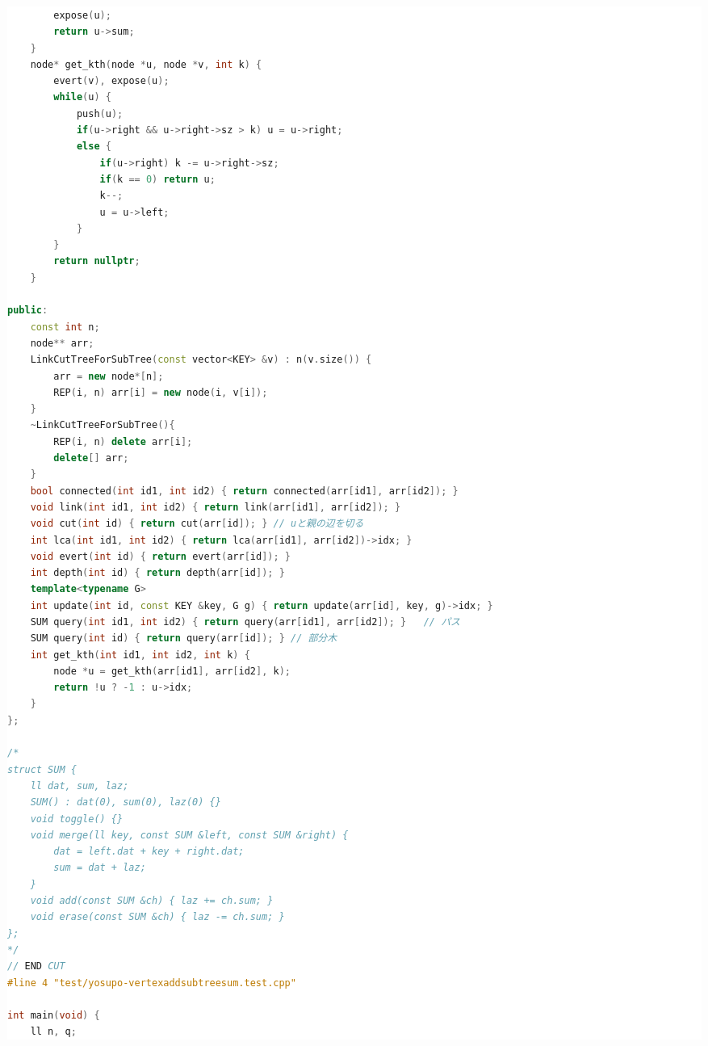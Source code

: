 ```cpp
        expose(u);
        return u->sum;
    }
    node* get_kth(node *u, node *v, int k) {
        evert(v), expose(u);
        while(u) {
            push(u);
            if(u->right && u->right->sz > k) u = u->right;
            else {
                if(u->right) k -= u->right->sz;
                if(k == 0) return u;
                k--;
                u = u->left;
            }
        }
        return nullptr;
    }
 
public:
    const int n;
    node** arr;
    LinkCutTreeForSubTree(const vector<KEY> &v) : n(v.size()) { 
        arr = new node*[n];
        REP(i, n) arr[i] = new node(i, v[i]);
    }
    ~LinkCutTreeForSubTree(){
        REP(i, n) delete arr[i];
        delete[] arr;
    }
    bool connected(int id1, int id2) { return connected(arr[id1], arr[id2]); }
    void link(int id1, int id2) { return link(arr[id1], arr[id2]); }
    void cut(int id) { return cut(arr[id]); } // uと親の辺を切る
    int lca(int id1, int id2) { return lca(arr[id1], arr[id2])->idx; }
    void evert(int id) { return evert(arr[id]); }
    int depth(int id) { return depth(arr[id]); }
    template<typename G>
    int update(int id, const KEY &key, G g) { return update(arr[id], key, g)->idx; }
    SUM query(int id1, int id2) { return query(arr[id1], arr[id2]); }   // パス
    SUM query(int id) { return query(arr[id]); } // 部分木
    int get_kth(int id1, int id2, int k) {
        node *u = get_kth(arr[id1], arr[id2], k);
        return !u ? -1 : u->idx;
    }
};

/*
struct SUM {
    ll dat, sum, laz;
    SUM() : dat(0), sum(0), laz(0) {}
    void toggle() {}
    void merge(ll key, const SUM &left, const SUM &right) {
        dat = left.dat + key + right.dat;
        sum = dat + laz;
    }
    void add(const SUM &ch) { laz += ch.sum; }
    void erase(const SUM &ch) { laz -= ch.sum; }
};
*/
// END CUT
#line 4 "test/yosupo-vertexaddsubtreesum.test.cpp"

int main(void) {
    ll n, q;
```